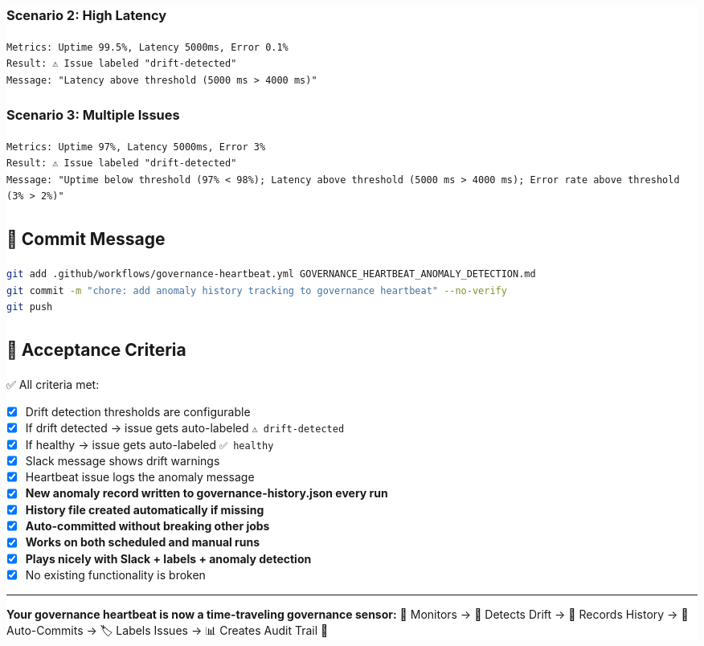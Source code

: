 ### Scenario 2: High Latency
```
Metrics: Uptime 99.5%, Latency 5000ms, Error 0.1%
Result: ⚠️ Issue labeled "drift-detected"
Message: "Latency above threshold (5000 ms > 4000 ms)"
```

### Scenario 3: Multiple Issues
```
Metrics: Uptime 97%, Latency 5000ms, Error 3%
Result: ⚠️ Issue labeled "drift-detected"
Message: "Uptime below threshold (97% < 98%); Latency above threshold (5000 ms > 4000 ms); Error rate above threshold (3% > 2%)"
```

## 📝 Commit Message

```bash
git add .github/workflows/governance-heartbeat.yml GOVERNANCE_HEARTBEAT_ANOMALY_DETECTION.md
git commit -m "chore: add anomaly history tracking to governance heartbeat" --no-verify
git push
```

## 🎯 Acceptance Criteria

✅ All criteria met:
- [x] Drift detection thresholds are configurable
- [x] If drift detected → issue gets auto-labeled `⚠️ drift-detected`
- [x] If healthy → issue gets auto-labeled `✅ healthy`
- [x] Slack message shows drift warnings
- [x] Heartbeat issue logs the anomaly message
- [x] **New anomaly record written to governance-history.json every run**
- [x] **History file created automatically if missing**
- [x] **Auto-committed without breaking other jobs**
- [x] **Works on both scheduled and manual runs**
- [x] **Plays nicely with Slack + labels + anomaly detection**
- [x] No existing functionality is broken

---

**Your governance heartbeat is now a time-traveling governance sensor:**
📡 Monitors → 🚨 Detects Drift → 📜 Records History → 💾 Auto-Commits → 🏷 Labels Issues → 📊 Creates Audit Trail 🚀

